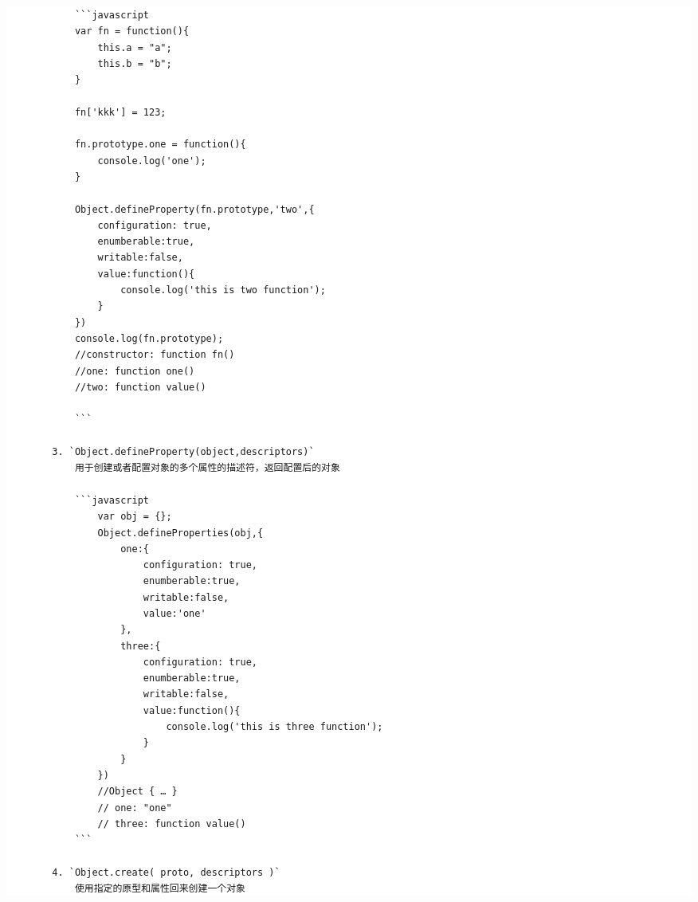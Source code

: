                 ```javascript
                var fn = function(){
                    this.a = "a";
                    this.b = "b";
                }

                fn['kkk'] = 123;

                fn.prototype.one = function(){
                    console.log('one');
                }

                Object.defineProperty(fn.prototype,'two',{
                    configuration: true,
                    enumberable:true,
                    writable:false,
                    value:function(){
                        console.log('this is two function');
                    }
                })
                console.log(fn.prototype);
                //constructor: function fn()
                //one: function one()
                //two: function value()

                ```

            3. `Object.defineProperty(object,descriptors)`  
                用于创建或者配置对象的多个属性的描述符，返回配置后的对象  

                ```javascript
                    var obj = {};
                    Object.defineProperties(obj,{
                        one:{
                            configuration: true,
                            enumberable:true,
                            writable:false,
                            value:'one'
                        },
                        three:{
                            configuration: true,
                            enumberable:true,
                            writable:false,
                            value:function(){
                                console.log('this is three function');
                            }
                        }
                    })
                    //Object { … }
                    // one: "one"
                    // three: function value()
                ```

            4. `Object.create( proto, descriptors )`  
                使用指定的原型和属性回来创建一个对象  
    